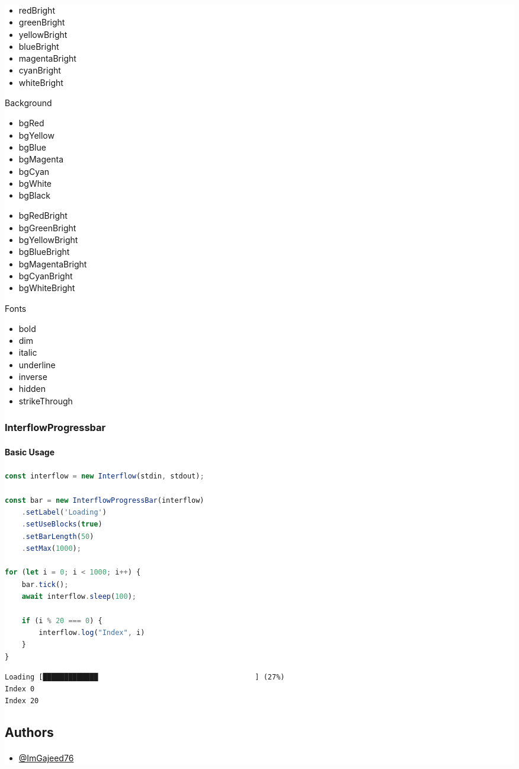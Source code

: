 * redBright
* greenBright
* yellowBright
* blueBright
* magentaBright
* cyanBright
* whiteBright

Background
- bgRed
- bgYellow
- bgBlue
- bgMagenta
- bgCyan
- bgWhite
- bgBlack

* bgRedBright
* bgGreenBright
* bgYellowBright
* bgBlueBright
* bgMagentaBright
* bgCyanBright
* bgWhiteBright

Fonts
- bold
- dim
- italic
- underline
- inverse
- hidden
- strikeThrough

### InterflowProgressbar

#### Basic Usage

```typescript
const interflow = new Interflow(stdin, stdout);

const bar = new InterflowProgressBar(interflow)
    .setLabel('Loading')
    .setUseBlocks(true)
    .setBarLength(50)
    .setMax(1000);

for (let i = 0; i < 1000; i++) {
    bar.tick();
    await interflow.sleep(100);

    if (i % 20 === 0) {
        interflow.log("Index", i)
    }
}
```
```
Loading [█████████████                                     ] (27%)
Index 0
Index 20
```


## Authors

- [@ImGajeed76](https://www.github.com/imgajeed76)

